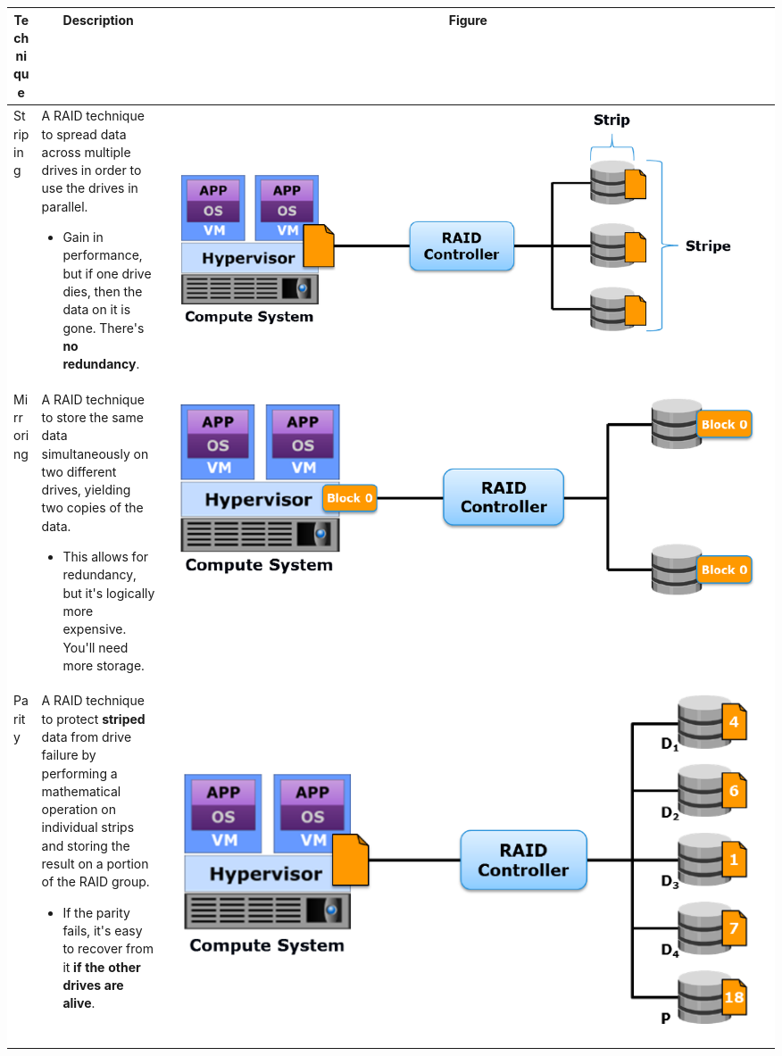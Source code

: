 | Technique | Description | Figure | 
| ------ | ------ | ------- | 
| Striping | A RAID technique to spread data across multiple drives in order to use the drives in parallel. <ul><li>Gain in performance, but if one drive dies, then the data on it is gone. There's **no redundancy**.</li></ul> | <img src="https://github.com/DaraVaram/Cloud-Computing-Infrastructure/blob/main/figures/RAID.png" width="8000"/> |
|  Mirroring | A RAID technique to store the same data simultaneously on two different drives, yielding two copies of the data. <ul><li> This allows for redundancy, but it's logically more expensive. You'll need more storage. </li></ul>| <img src="https://github.com/DaraVaram/Cloud-Computing-Infrastructure/blob/main/figures/RAIDMirroring.png" width="8000"/> |
| Parity | A RAID technique to protect **striped** data from drive failure by performing a mathematical operation on individual strips and storing the result on a portion of the RAID group. <ul><li>If the parity fails, it's easy to recover from it **if the other drives are alive**.</li></ul>| <img src="https://github.com/DaraVaram/Cloud-Computing-Infrastructure/blob/main/figures/RAIDParity.png" width="8000"/>
